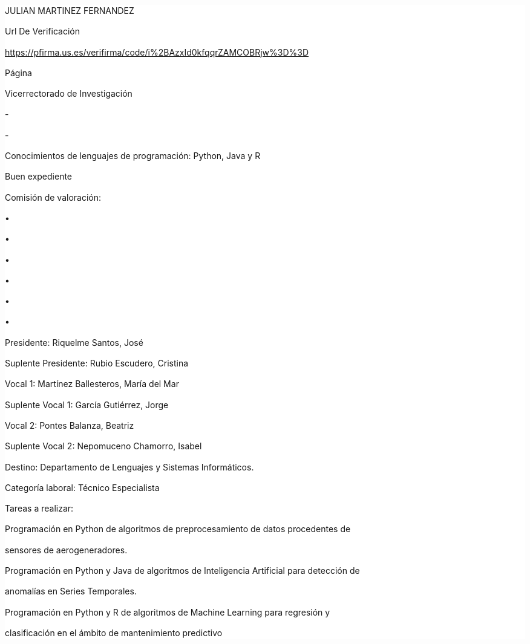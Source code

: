 JULIAN MARTINEZ FERNANDEZ

Url De Verificación

<https://pfirma.us.es/verifirma/code/i%2BAzxId0kfqqrZAMCOBRjw%3D%3D>

Página



<a name="br30"></a> 

Vicerrectorado de Investigación

\-

\-

Conocimientos de lenguajes de programación: Python, Java y R

Buen expediente

Comisión de valoración:

•

•

•

•

•

•

Presidente: Riquelme Santos, José

Suplente Presidente: Rubio Escudero, Cristina

Vocal 1: Martínez Ballesteros, María del Mar

Suplente Vocal 1: García Gutiérrez, Jorge

Vocal 2: Pontes Balanza, Beatriz

Suplente Vocal 2: Nepomuceno Chamorro, Isabel

Destino: Departamento de Lenguajes y Sistemas Informáticos.

Categoría laboral: Técnico Especialista

Tareas a realizar:

Programación en Python de algoritmos de preprocesamiento de datos procedentes de

sensores de aerogeneradores.

Programación en Python y Java de algoritmos de Inteligencia Artificial para detección de

anomalías en Series Temporales.

Programación en Python y R de algoritmos de Machine Learning para regresión y

clasificación en el ámbito de mantenimiento predictivo
